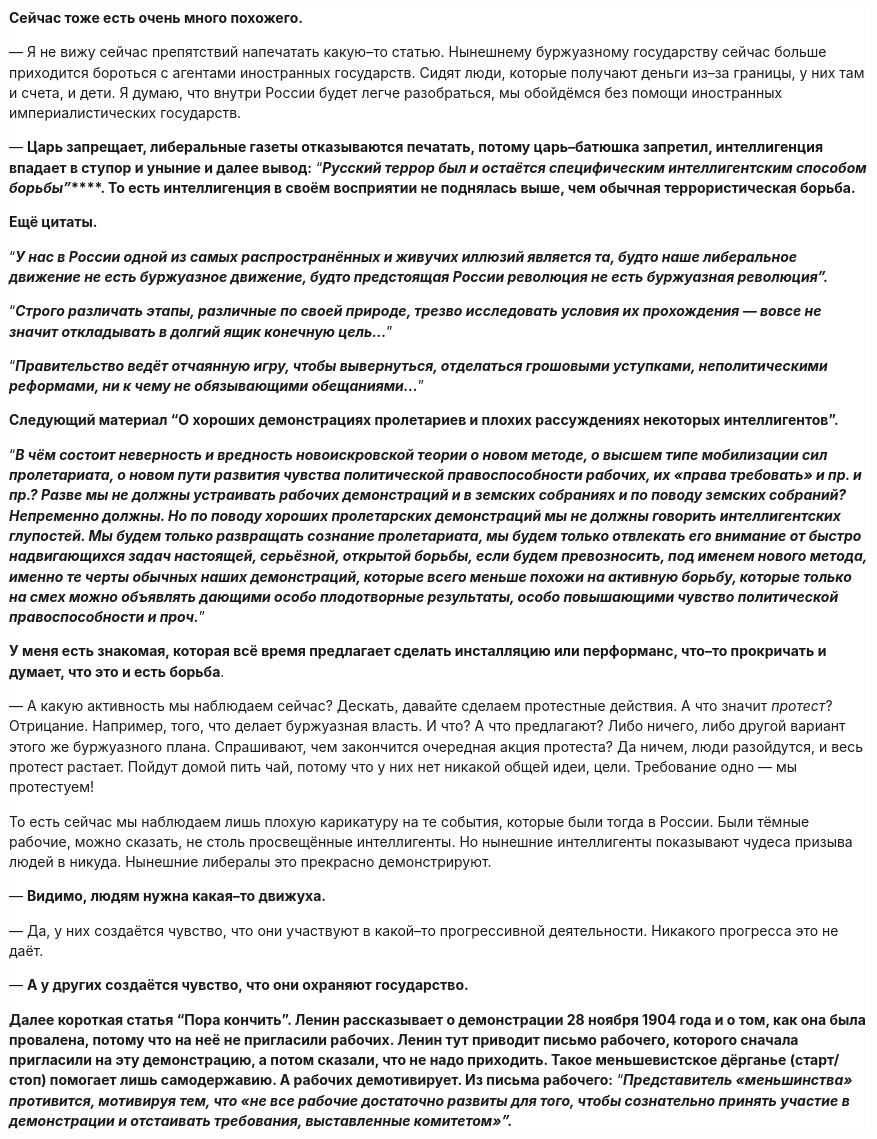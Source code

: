 **Сейчас тоже есть очень много похожего.**

— Я не вижу сейчас препятствий напечатать какую–то статью. Нынешнему буржуазному государству сейчас больше приходится бороться с агентами иностранных государств. Сидят люди, которые получают деньги из–за границы, у них там и счета, и дети. Я думаю, что внутри России будет легче разобраться, мы обойдёмся без помощи иностранных империалистических государств.

— **Царь запрещает, либеральные газеты отказываются печатать, потому царь–батюшка запретил, интеллигенция впадает в ступор и уныние и далее вывод:** “**_Русский террор был и остаётся специфическим интеллигентским способом борьбы”_****. То есть интеллигенция в своём восприятии не поднялась выше, чем обычная террористическая борьба.**

**Ещё цитаты.**

“**_У нас в России одной из самых распространённых и живучих иллюзий является та, будто наше либеральное движение не есть буржуазное движение, будто предстоящая России революция не есть буржуазная революция”._**

“**_Строго различать этапы, различные по своей природе, трезво исследовать условия их прохождения — вовсе не значит откладывать в долгий ящик конечную цель…_**”

“**_Правительство ведёт отчаянную игру, чтобы вывернуться, отделаться грошовыми уступками, неполитическими реформами, ни к чему не обязывающими обещаниями…_**”

**Следующий материал “О хороших демонстрациях пролетариев и плохих рассуждениях некоторых интеллигентов”.**

“**_В чём состоит неверность и вредность новоискровской теории о новом методе, о высшем типе мобилизации сил пролетариата, о новом пути развития чувства политической правоспособности рабочих, их «права требовать» и пр. и пр.? Разве мы не должны устраивать рабочих демонстраций и в земских собраниях и по поводу земских собраний? Непременно должны. Но по поводу хороших пролетарских демонстраций мы не должны говорить интеллигентских глупостей. Мы будем только развращать сознание пролетариата, мы будем только отвлекать его внимание от быстро надвигающихся задач настоящей, серьёзной, открытой борьбы, если будем превозносить, под именем нового метода, именно те черты обычных наших демонстраций, которые всего меньше похожи на активную борьбу, которые только на смех можно объявлять дающими особо плодотворные результаты, особо повышающими чувство политической правоспособности и проч._**”

**У меня есть знакомая, которая всё время предлагает сделать инсталляцию или перформанс, что–то прокричать и думает, что это и есть борьба**.

— А какую активность мы наблюдаем сейчас? Дескать, давайте сделаем протестные действия. А что значит _протест_? Отрицание. Например, того, что делает буржуазная власть. И что? А что предлагают? Либо ничего, либо другой вариант этого же буржуазного плана. Спрашивают, чем закончится очередная акция протеста? Да ничем, люди разойдутся, и весь протест растает. Пойдут домой пить чай, потому что у них нет никакой общей идеи, цели. Требование одно — мы протестуем!

То есть сейчас мы наблюдаем лишь плохую карикатуру на те события, которые были тогда в России. Были тёмные рабочие, можно сказать, не столь просвещённые интеллигенты. Но нынешние интеллигенты показывают чудеса призыва людей в никуда. Нынешние либералы это прекрасно демонстрируют.

— **Видимо, людям нужна какая–то движуха.**

— Да, у них создаётся чувство, что они участвуют в какой–то прогрессивной деятельности. Никакого прогресса это не даёт.

— **А у других создаётся чувство, что они охраняют государство.**

**Далее короткая статья “Пора кончить”. Ленин рассказывает о демонстрации 28 ноября 1904 года и о том, как она была провалена, потому что на неё не пригласили рабочих. Ленин тут приводит письмо рабочего, которого сначала пригласили на эту демонстрацию, а потом сказали, что не надо приходить. Такое меньшевистское дёрганье (старт/стоп) помогает лишь самодержавию. А рабочих демотивирует. Из письма рабочего:** “**_Представитель «меньшинства» противится, мотивируя тем, что «не все рабочие достаточно развиты для того, чтобы сознательно принять участие в демонстрации и отстаивать требования, выставленные комитетом»”._**
